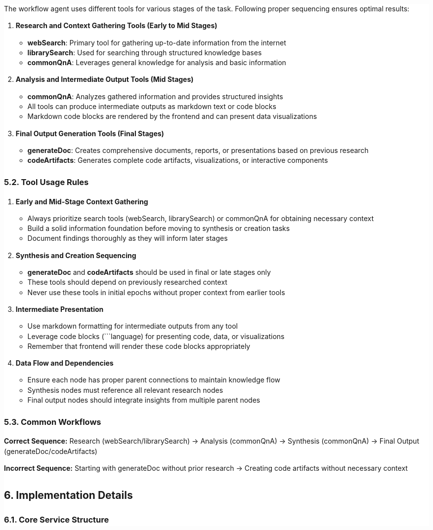 The workflow agent uses different tools for various stages of the task. Following proper sequencing ensures optimal results:

1. **Research and Context Gathering Tools (Early to Mid Stages)**
   - **webSearch**: Primary tool for gathering up-to-date information from the internet
   - **librarySearch**: Used for searching through structured knowledge bases
   - **commonQnA**: Leverages general knowledge for analysis and basic information

2. **Analysis and Intermediate Output Tools (Mid Stages)**
   - **commonQnA**: Analyzes gathered information and provides structured insights
   - All tools can produce intermediate outputs as markdown text or code blocks
   - Markdown code blocks are rendered by the frontend and can present data visualizations

3. **Final Output Generation Tools (Final Stages)**
   - **generateDoc**: Creates comprehensive documents, reports, or presentations based on previous research
   - **codeArtifacts**: Generates complete code artifacts, visualizations, or interactive components

### 5.2. Tool Usage Rules

1. **Early and Mid-Stage Context Gathering**
   - Always prioritize search tools (webSearch, librarySearch) or commonQnA for obtaining necessary context
   - Build a solid information foundation before moving to synthesis or creation tasks
   - Document findings thoroughly as they will inform later stages

2. **Synthesis and Creation Sequencing**
   - **generateDoc** and **codeArtifacts** should be used in final or late stages only
   - These tools should depend on previously researched context
   - Never use these tools in initial epochs without proper context from earlier tools

3. **Intermediate Presentation**
   - Use markdown formatting for intermediate outputs from any tool
   - Leverage code blocks (```language) for presenting code, data, or visualizations
   - Remember that frontend will render these code blocks appropriately

4. **Data Flow and Dependencies**
   - Ensure each node has proper parent connections to maintain knowledge flow
   - Synthesis nodes must reference all relevant research nodes
   - Final output nodes should integrate insights from multiple parent nodes

### 5.3. Common Workflows

**Correct Sequence:**
Research (webSearch/librarySearch) → Analysis (commonQnA) → Synthesis (commonQnA) → Final Output (generateDoc/codeArtifacts)

**Incorrect Sequence:**
Starting with generateDoc without prior research → Creating code artifacts without necessary context

## 6. Implementation Details

### 6.1. Core Service Structure
